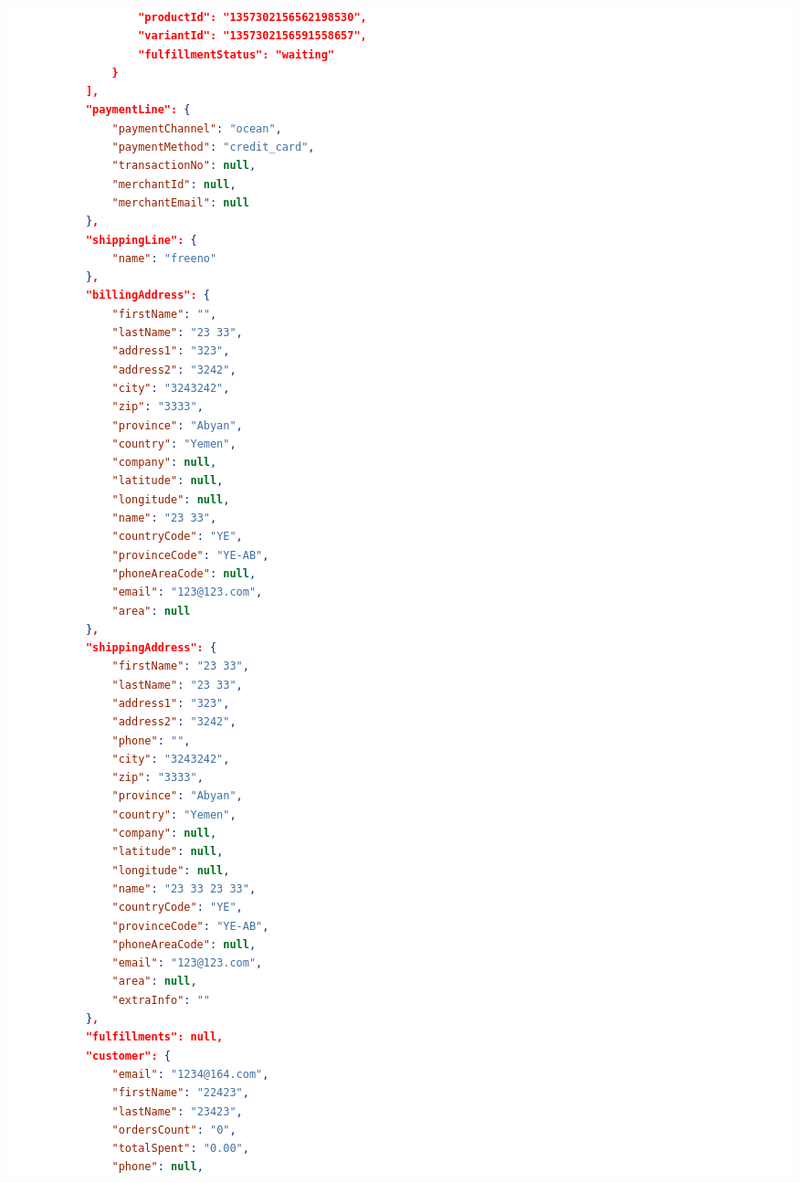 ```json
                    "productId": "1357302156562198530",
                    "variantId": "1357302156591558657",
                    "fulfillmentStatus": "waiting"
                }
            ],
            "paymentLine": {
                "paymentChannel": "ocean",
                "paymentMethod": "credit_card",
                "transactionNo": null,
                "merchantId": null,
                "merchantEmail": null
            },
            "shippingLine": {
                "name": "freeno"
            },
            "billingAddress": {
                "firstName": "",
                "lastName": "23 33",
                "address1": "323",
                "address2": "3242",
                "city": "3243242",
                "zip": "3333",
                "province": "Abyan",
                "country": "Yemen",
                "company": null,
                "latitude": null,
                "longitude": null,
                "name": "23 33",
                "countryCode": "YE",
                "provinceCode": "YE-AB",
                "phoneAreaCode": null,
                "email": "123@123.com",
                "area": null
            },
            "shippingAddress": {
                "firstName": "23 33",
                "lastName": "23 33",
                "address1": "323",
                "address2": "3242",
                "phone": "",
                "city": "3243242",
                "zip": "3333",
                "province": "Abyan",
                "country": "Yemen",
                "company": null,
                "latitude": null,
                "longitude": null,
                "name": "23 33 23 33",
                "countryCode": "YE",
                "provinceCode": "YE-AB",
                "phoneAreaCode": null,
                "email": "123@123.com",
                "area": null,
                "extraInfo": ""
            },
            "fulfillments": null,
            "customer": {
                "email": "1234@164.com",
                "firstName": "22423",
                "lastName": "23423",
                "ordersCount": "0",
                "totalSpent": "0.00",
                "phone": null,
```